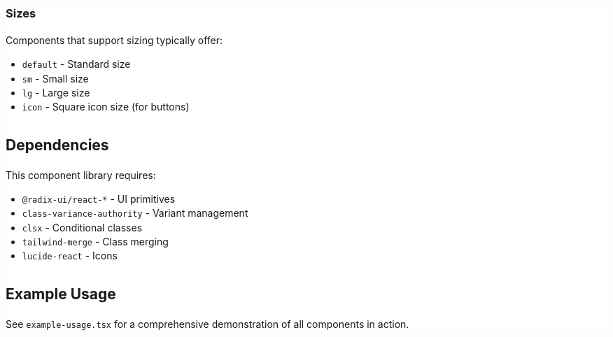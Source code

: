 ### Sizes
Components that support sizing typically offer:
- `default` - Standard size
- `sm` - Small size
- `lg` - Large size
- `icon` - Square icon size (for buttons)

## Dependencies

This component library requires:
- `@radix-ui/react-*` - UI primitives
- `class-variance-authority` - Variant management
- `clsx` - Conditional classes
- `tailwind-merge` - Class merging
- `lucide-react` - Icons

## Example Usage

See `example-usage.tsx` for a comprehensive demonstration of all components in action. 